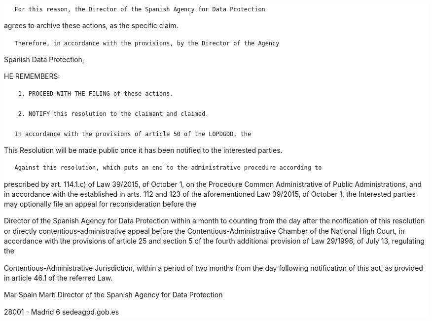        For this reason, the Director of the Spanish Agency for Data Protection

agrees to archive these actions, as the specific
claim.

       Therefore, in accordance with the provisions, by the Director of the Agency
Spanish Data Protection,

HE REMEMBERS:

        1. PROCEED WITH THE FILING of these actions.

        2. NOTIFY this resolution to the claimant and claimed.

       In accordance with the provisions of article 50 of the LOPDGDD, the
This Resolution will be made public once it has been notified to the interested parties.

       Against this resolution, which puts an end to the administrative procedure according to
prescribed by art. 114.1.c) of Law 39/2015, of October 1, on the Procedure
Common Administrative of Public Administrations, and in accordance with the
established in arts. 112 and 123 of the aforementioned Law 39/2015, of October 1, the
Interested parties may optionally file an appeal for reconsideration before the

Director of the Spanish Agency for Data Protection within a month to
counting from the day after the notification of this resolution or directly
contentious-administrative appeal before the Contentious-Administrative Chamber of the
National High Court, in accordance with the provisions of article 25 and section 5 of
the fourth additional provision of Law 29/1998, of July 13, regulating the

Contentious-Administrative Jurisdiction, within a period of two months from the
day following notification of this act, as provided in article 46.1 of the
referred Law.

Mar Spain Martí
Director of the Spanish Agency for Data Protection

28001 - Madrid 6 sedeagpd.gob.es
